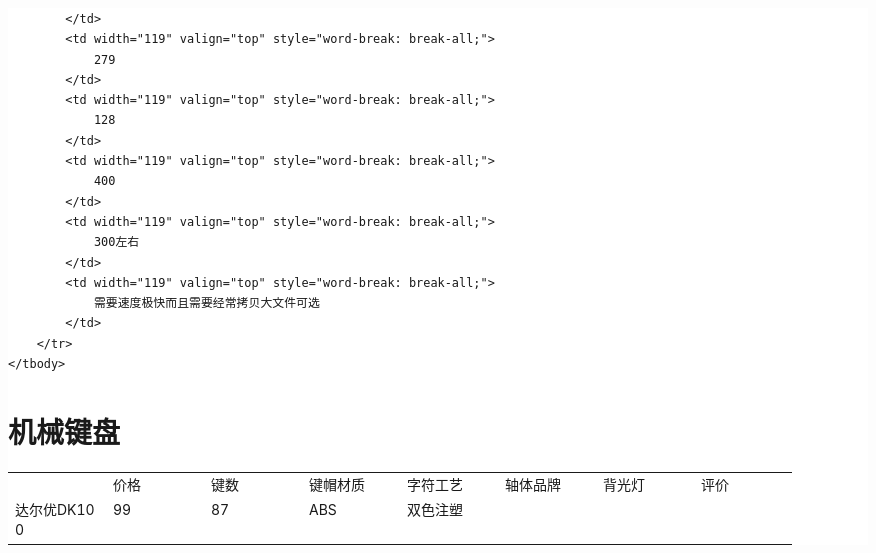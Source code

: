             </td>
            <td width="119" valign="top" style="word-break: break-all;">
                279
            </td>
            <td width="119" valign="top" style="word-break: break-all;">
                128
            </td>
            <td width="119" valign="top" style="word-break: break-all;">
                400
            </td>
            <td width="119" valign="top" style="word-break: break-all;">
                300左右
            </td>
            <td width="119" valign="top" style="word-break: break-all;">
                需要速度极快而且需要经常拷贝大文件可选
            </td>
        </tr>
    </tbody>
</table>

# 机械键盘

<table>
    <tbody>
        <tr class="firstRow">
            <td width="84" valign="top"></td>
            <td width="84" valign="top" style="word-break: break-all;">
                价格
            </td>
            <td width="84" valign="top" style="word-break: break-all;">
                键数
            </td>
            <td width="84" valign="top" style="word-break: break-all;">
                键帽材质
            </td>
            <td width="84" valign="top" style="word-break: break-all;">
                字符工艺
            </td>
            <td width="84" valign="top" style="word-break: break-all;">
                轴体品牌
            </td>
            <td width="84" valign="top" style="word-break: break-all;">
                背光灯
            </td>
            <td width="84" valign="top" style="word-break: break-all;">
                评价
            </td>
        </tr>
        <tr>
            <td width="84" valign="top" style="word-break: break-all;">
                达尔优DK100
            </td>
            <td width="84" valign="top" style="word-break: break-all;">
                99
            </td>
            <td width="84" valign="top" style="word-break: break-all;">
                87
            </td>
            <td width="84" valign="top" style="word-break: break-all;">
                ABS
            </td>
            <td width="84" valign="top" style="word-break: break-all;">
                双色注塑